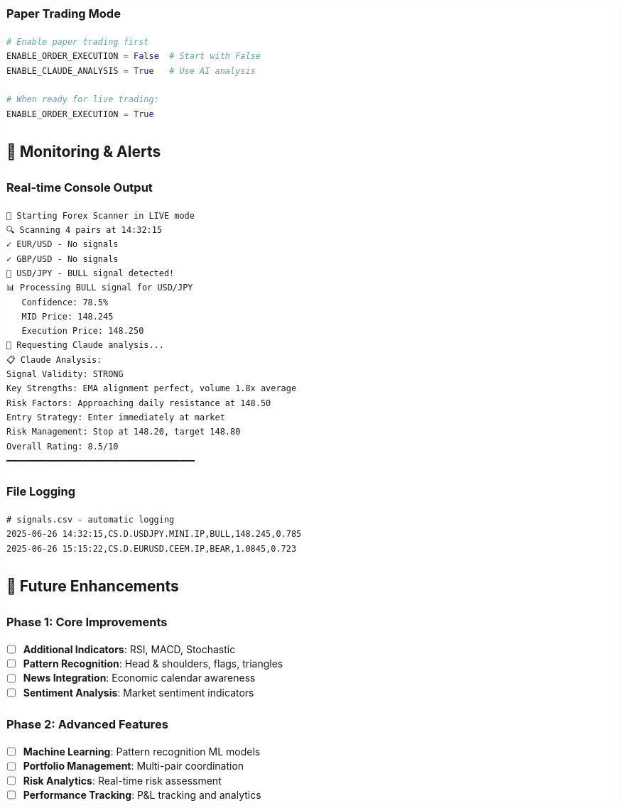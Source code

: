 ### **Paper Trading Mode**
```python
# Enable paper trading first
ENABLE_ORDER_EXECUTION = False  # Start with False
ENABLE_CLAUDE_ANALYSIS = True   # Use AI analysis

# When ready for live trading:
ENABLE_ORDER_EXECUTION = True
```

## 📱 **Monitoring & Alerts**

### **Real-time Console Output**
```
🚀 Starting Forex Scanner in LIVE mode
🔍 Scanning 4 pairs at 14:32:15
✓ EUR/USD - No signals
✓ GBP/USD - No signals  
🚨 USD/JPY - BULL signal detected!
📊 Processing BULL signal for USD/JPY
   Confidence: 78.5%
   MID Price: 148.245
   Execution Price: 148.250
🤖 Requesting Claude analysis...
📋 Claude Analysis:
Signal Validity: STRONG
Key Strengths: EMA alignment perfect, volume 1.8x average
Risk Factors: Approaching daily resistance at 148.50
Entry Strategy: Enter immediately at market
Risk Management: Stop at 148.20, target 148.80
Overall Rating: 8.5/10
━━━━━━━━━━━━━━━━━━━━━━━━━━━━━━━━━━━━━
```

### **File Logging**
```csv
# signals.csv - automatic logging
2025-06-26 14:32:15,CS.D.USDJPY.MINI.IP,BULL,148.245,0.785
2025-06-26 15:15:22,CS.D.EURUSD.CEEM.IP,BEAR,1.0845,0.723
```

## 🔮 **Future Enhancements**

### **Phase 1: Core Improvements**
- [ ] **Additional Indicators**: RSI, MACD, Stochastic
- [ ] **Pattern Recognition**: Head & shoulders, flags, triangles
- [ ] **News Integration**: Economic calendar awareness
- [ ] **Sentiment Analysis**: Market sentiment indicators

### **Phase 2: Advanced Features**
- [ ] **Machine Learning**: Pattern recognition ML models
- [ ] **Portfolio Management**: Multi-pair coordination
- [ ] **Risk Analytics**: Real-time risk assessment
- [ ] **Performance Tracking**: P&L tracking and analytics
